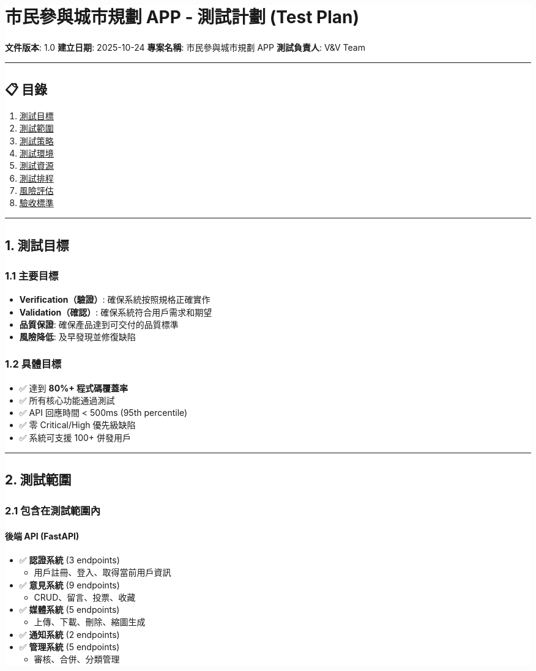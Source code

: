 # 市民參與城市規劃 APP - 測試計劃 (Test Plan)

**文件版本**: 1.0
**建立日期**: 2025-10-24
**專案名稱**: 市民參與城市規劃 APP
**測試負責人**: V&V Team

---

## 📋 目錄
1. [測試目標](#1-測試目標)
2. [測試範圍](#2-測試範圍)
3. [測試策略](#3-測試策略)
4. [測試環境](#4-測試環境)
5. [測試資源](#5-測試資源)
6. [測試排程](#6-測試排程)
7. [風險評估](#7-風險評估)
8. [驗收標準](#8-驗收標準)

---

## 1. 測試目標

### 1.1 主要目標
- **Verification（驗證）**: 確保系統按照規格正確實作
- **Validation（確認）**: 確保系統符合用戶需求和期望
- **品質保證**: 確保產品達到可交付的品質標準
- **風險降低**: 及早發現並修復缺陷

### 1.2 具體目標
- ✅ 達到 **80%+ 程式碼覆蓋率**
- ✅ 所有核心功能通過測試
- ✅ API 回應時間 < 500ms (95th percentile)
- ✅ 零 Critical/High 優先級缺陷
- ✅ 系統可支援 100+ 併發用戶

---

## 2. 測試範圍

### 2.1 包含在測試範圍內

#### 後端 API (FastAPI)
- ✅ **認證系統** (3 endpoints)
  - 用戶註冊、登入、取得當前用戶資訊
- ✅ **意見系統** (9 endpoints)
  - CRUD、留言、投票、收藏
- ✅ **媒體系統** (5 endpoints)
  - 上傳、下載、刪除、縮圖生成
- ✅ **通知系統** (2 endpoints)
- ✅ **管理系統** (5 endpoints)
  - 審核、合併、分類管理
